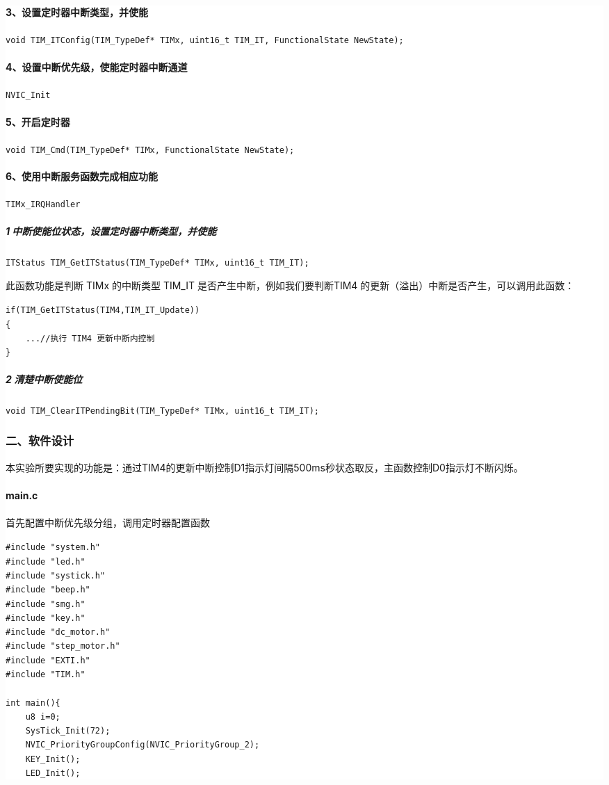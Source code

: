 #### 3、设置定时器中断类型，并使能

```
void TIM_ITConfig(TIM_TypeDef* TIMx, uint16_t TIM_IT, FunctionalState NewState);
```

#### 4、设置中断优先级，使能定时器中断通道

```
NVIC_Init
```

#### 5、开启定时器

```
void TIM_Cmd(TIM_TypeDef* TIMx, FunctionalState NewState);
```

#### 6、使用中断服务函数完成相应功能

```
TIMx_IRQHandler
```

##### 1 中断使能位状态，**设置定时器中断类型，并使能**

```
ITStatus TIM_GetITStatus(TIM_TypeDef* TIMx, uint16_t TIM_IT);
```

此函数功能是判断 TIMx 的中断类型 TIM_IT 是否产生中断，例如我们要判断TIM4 的更新（溢出）中断是否产生，可以调用此函数：

```
if(TIM_GetITStatus(TIM4,TIM_IT_Update))
{
	...//执行 TIM4 更新中断内控制
}
```

##### 2 清楚中断使能位

```
void TIM_ClearITPendingBit(TIM_TypeDef* TIMx, uint16_t TIM_IT);
```

### 二、软件设计

本实验所要实现的功能是：通过TIM4的更新中断控制D1指示灯间隔500ms秒状态取反，主函数控制D0指示灯不断闪烁。

#### main.c

首先配置中断优先级分组，调用定时器配置函数

```
#include "system.h"
#include "led.h"
#include "systick.h"
#include "beep.h"
#include "smg.h"
#include "key.h"
#include "dc_motor.h"
#include "step_motor.h"
#include "EXTI.h"
#include "TIM.h"

int main(){
	u8 i=0;
	SysTick_Init(72);
	NVIC_PriorityGroupConfig(NVIC_PriorityGroup_2);
	KEY_Init();
	LED_Init();
```